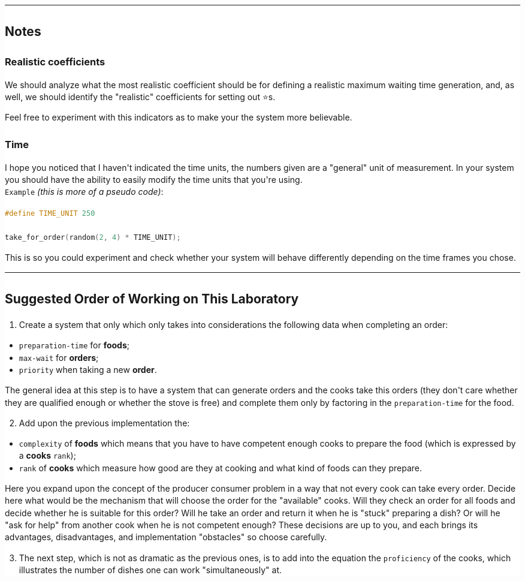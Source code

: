 ----
## Notes

### Realistic coefficients
We should analyze what the most realistic coefficient should be for defining a realistic maximum waiting time generation, and, as well, we should identify the "realistic" coefficients for setting out :star:s.

Feel free to experiment with this indicators as to make your the system more believable.

### Time 
I hope you noticed that I haven't indicated the time units, the numbers given are a "general" unit of measurement. In your system you should have the ability to easily modify the time units that you're using. <br/>
`Example` *(this is more of a pseudo code)*:
```c++
#define TIME_UNIT 250

take_for_order(random(2, 4) * TIME_UNIT);
```
This is so you could experiment and check whether your system will behave differently depending on the time frames you chose. 

----

## Suggested Order of Working on This Laboratory
1. Create a system that only which only takes into considerations the following data when completing an order:
  - `preparation-time` for **foods**;
  - `max-wait` for **orders**;
  - `priority` when taking a new **order**.

The general idea at this step is to have a system that can generate orders and the cooks take this orders (they don't care whether they are qualified enough or whether the stove is free) and complete them only by factoring in the `preparation-time` for the food.

2. Add upon the previous implementation the:
  - `complexity` of **foods** which means that you have to have competent enough cooks to prepare the food (which is expressed by a **cooks** `rank`);
  - `rank` of **cooks** which measure how good are they at cooking and what kind of foods can they prepare.

Here you expand upon the concept of the producer consumer problem in a way that not every cook can take every order. Decide here what would be the mechanism that will choose the order for the "available" cooks. Will they check an order for all foods and decide whether he is suitable for this order? Will he take an order and return it when he is "stuck" preparing a dish? Or will he "ask for help" from another cook when he is not competent enough? These decisions are up to you, and each brings its advantages, disadvantages, and implementation "obstacles" so choose carefully. 

3. The next step, which is not as dramatic as the previous ones, is to add into the equation the `proficiency` of the cooks, which illustrates the number of dishes one can work "simultaneously" at.
